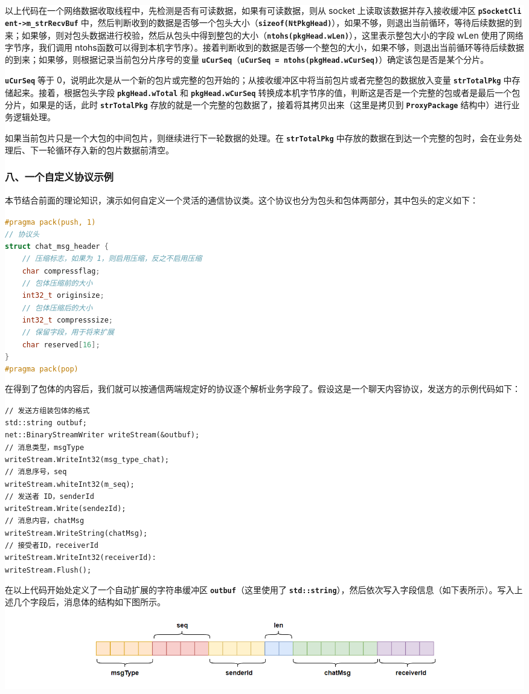 以上代码在一个网络数据收取线程中，先检测是否有可读数据，如果有可读数据，则从 socket 上读取该数据并存入接收缓冲区 **`pSocketClient->m_strRecvBuf`** 中，然后判断收到的数据是否够一个包头大小（**`sizeof(NtPkgHead)`**），如果不够，则退出当前循环，等待后续数据的到来；如果够，则对包头数据进行校验，然后从包头中得到整包的大小（**`ntohs(pkgHead.wLen)`**），这里表示整包大小的字段 wLen 使用了网络字节序，我们调用 ntohs函数可以得到本机字节序）。接着判断收到的数据是否够一个整包的大小，如果不够，则退出当前循环等待后续数据的到来；如果够，则根据记录当前包分片序号的变量 **`uCurSeq`**（**`uCurSeq = ntohs(pkgHead.wCurSeq)`**）确定该包是否是某个分片。

**`uCurSeq`** 等于 0，说明此次是从一个新的包片或完整的包开始的；从接收缓冲区中将当前包片或者完整包的数据放入变量 **`strTotalPkg`** 中存储起来。接着，根据包头字段 **`pkgHead.wTotal`** 和 **`pkgHead.wCurSeq`** 转换成本机字节序的值，判断这是否是一个完整的包或者是最后一个包分片，如果是的话，此时 **`strTotalPkg`** 存放的就是一个完整的包数据了，接着将其拷贝出来（这里是拷贝到 **`ProxyPackage`** 结构中）进行业务逻辑处理。

如果当前包片只是一个大包的中间包片，则继续进行下一轮数据的处理。在 **`strTotalPkg`** 中存放的数据在到达一个完整的包时，会在业务处理后、下一轮循环存入新的包片数据前清空。

### 八、一个自定义协议示例

本节结合前面的理论知识，演示如何自定义一个灵活的通信协议类。这个协议也分为包头和包体两部分，其中包头的定义如下：

```c
#pragma pack(push, 1)
// 协议头
struct chat_msg_header {
    // 压缩标志，如果为 1，则启用压缩，反之不启用压缩
    char compressflag;
    // 包体压缩前的大小
    int32_t originsize;
    // 包体压缩后的大小
    int32_t compresssize;
    // 保留字段，用于将来扩展
    char reserved[16];
}
#pragma pack(pop)
```

在得到了包体的内容后，我们就可以按通信两端规定好的协议逐个解析业务字段了。假设这是一个聊天内容协议，发送方的示例代码如下：

```cpp{.line-numbers}
// 发送方组装包体的格式
std::string outbuf;
net::BinaryStreamWriter writeStream(&outbuf);
// 消息类型，msgType
writeStream.WriteInt32(msg_type_chat);
// 消息序号，seq
writeStream.whiteInt32(m_seq);
// 发送者 ID，senderId
writeStream.Write(sendezId);
// 消息内容，chatMsg
writeStream.WriteString(chatMsg);
// 接受者ID，receiverId
writeStream.WriteInt32(receiverId):
writeStream.Flush();
```

在以上代码开始处定义了一个自动扩展的字符串缓冲区 **`outbuf`**（这里使用了 **`std::string`**），然后依次写入字段信息（如下表所示）。写入上述几个字段后，消息体的结构如下图所示。

<div align="center">
    <img src="9_通信协议设计/14.png" width="600"/>
</div>
